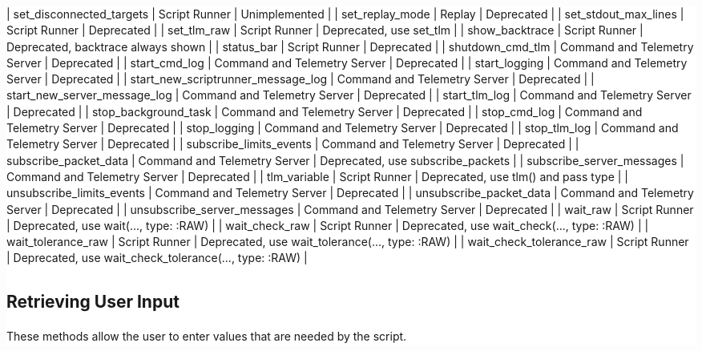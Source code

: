 | set_disconnected_targets              | Script Runner                | Unimplemented                                                       |
| set_replay_mode                       | Replay                       | Deprecated                                                          |
| set_stdout_max_lines                  | Script Runner                | Deprecated                                                          |
| set_tlm_raw                           | Script Runner                | Deprecated, use set_tlm                                             |
| show_backtrace                        | Script Runner                | Deprecated, backtrace always shown                                  |
| status_bar                            | Script Runner                | Deprecated                                                          |
| shutdown_cmd_tlm                      | Command and Telemetry Server | Deprecated                                                          |
| start_cmd_log                         | Command and Telemetry Server | Deprecated                                                          |
| start_logging                         | Command and Telemetry Server | Deprecated                                                          |
| start_new_scriptrunner_message_log    | Command and Telemetry Server | Deprecated                                                          |
| start_new_server_message_log          | Command and Telemetry Server | Deprecated                                                          |
| start_tlm_log                         | Command and Telemetry Server | Deprecated                                                          |
| stop_background_task                  | Command and Telemetry Server | Deprecated                                                          |
| stop_cmd_log                          | Command and Telemetry Server | Deprecated                                                          |
| stop_logging                          | Command and Telemetry Server | Deprecated                                                          |
| stop_tlm_log                          | Command and Telemetry Server | Deprecated                                                          |
| subscribe_limits_events               | Command and Telemetry Server | Deprecated                                                          |
| subscribe_packet_data                 | Command and Telemetry Server | Deprecated, use subscribe_packets                                   |
| subscribe_server_messages             | Command and Telemetry Server | Deprecated                                                          |
| tlm_variable                          | Script Runner                | Deprecated, use tlm() and pass type                                 |
| unsubscribe_limits_events             | Command and Telemetry Server | Deprecated                                                          |
| unsubscribe_packet_data               | Command and Telemetry Server | Deprecated                                                          |
| unsubscribe_server_messages           | Command and Telemetry Server | Deprecated                                                          |
| wait_raw                              | Script Runner                | Deprecated, use wait(..., type: :RAW)                               |
| wait_check_raw                        | Script Runner                | Deprecated, use wait_check(..., type: :RAW)                         |
| wait_tolerance_raw                    | Script Runner                | Deprecated, use wait_tolerance(..., type: :RAW)                     |
| wait_check_tolerance_raw              | Script Runner                | Deprecated, use wait_check_tolerance(..., type: :RAW)               |

## Retrieving User Input

These methods allow the user to enter values that are needed by the script.
